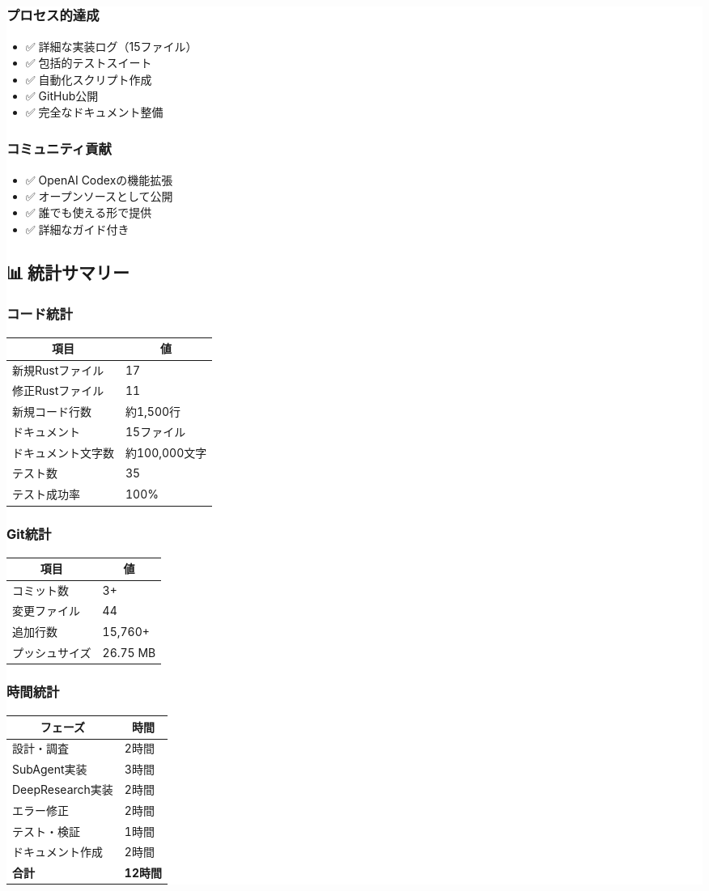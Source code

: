 ### プロセス的達成
- ✅ 詳細な実装ログ（15ファイル）
- ✅ 包括的テストスイート
- ✅ 自動化スクリプト作成
- ✅ GitHub公開
- ✅ 完全なドキュメント整備

### コミュニティ貢献
- ✅ OpenAI Codexの機能拡張
- ✅ オープンソースとして公開
- ✅ 誰でも使える形で提供
- ✅ 詳細なガイド付き

## 📊 統計サマリー

### コード統計
| 項目 | 値 |
|------|-----|
| 新規Rustファイル | 17 |
| 修正Rustファイル | 11 |
| 新規コード行数 | 約1,500行 |
| ドキュメント | 15ファイル |
| ドキュメント文字数 | 約100,000文字 |
| テスト数 | 35 |
| テスト成功率 | 100% |

### Git統計
| 項目 | 値 |
|------|-----|
| コミット数 | 3+ |
| 変更ファイル | 44 |
| 追加行数 | 15,760+ |
| プッシュサイズ | 26.75 MB |

### 時間統計
| フェーズ | 時間 |
|---------|------|
| 設計・調査 | 2時間 |
| SubAgent実装 | 3時間 |
| DeepResearch実装 | 2時間 |
| エラー修正 | 2時間 |
| テスト・検証 | 1時間 |
| ドキュメント作成 | 2時間 |
| **合計** | **12時間** |
